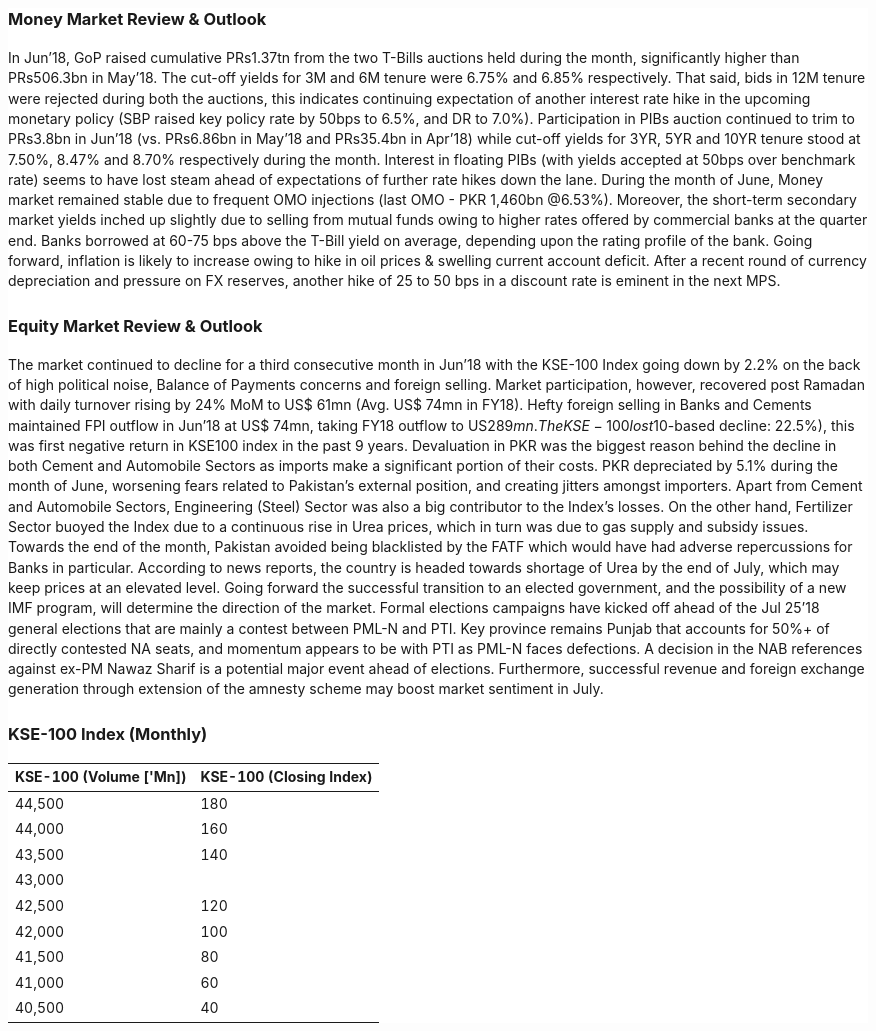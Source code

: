 ### Money Market Review & Outlook

In Jun’18, GoP raised cumulative PRs1.37tn from the two T-Bills auctions held during the month, significantly higher than PRs506.3bn in May’18. The cut-off yields for 3M and 6M tenure were 6.75% and 6.85% respectively. That said, bids in 12M tenure were rejected during both the auctions, this indicates continuing expectation of another interest rate hike in the upcoming monetary policy (SBP raised key policy rate by 50bps to 6.5%, and DR to 7.0%). Participation in PIBs auction continued to trim to PRs3.8bn in Jun’18 (vs. PRs6.86bn in May’18 and PRs35.4bn in Apr’18) while cut-off yields for 3YR, 5YR and 10YR tenure stood at 7.50%, 8.47% and 8.70% respectively during the month. Interest in floating PIBs (with yields accepted at 50bps over benchmark rate) seems to have lost steam ahead of expectations of further rate hikes down the lane. During the month of June, Money market remained stable due to frequent OMO injections (last OMO - PKR 1,460bn @6.53%). Moreover, the short-term secondary market yields inched up slightly due to selling from mutual funds owing to higher rates offered by commercial banks at the quarter end. Banks borrowed at 60-75 bps above the T-Bill yield on average, depending upon the rating profile of the bank. Going forward, inflation is likely to increase owing to hike in oil prices & swelling current account deficit. After a recent round of currency depreciation and pressure on FX reserves, another hike of 25 to 50 bps in a discount rate is eminent in the next MPS.

### Equity Market Review & Outlook

The market continued to decline for a third consecutive month in Jun’18 with the KSE-100 Index going down by 2.2% on the back of high political noise, Balance of Payments concerns and foreign selling. Market participation, however, recovered post Ramadan with daily turnover rising by 24% MoM to US$ 61mn (Avg. US$ 74mn in FY18). Hefty foreign selling in Banks and Cements maintained FPI outflow in Jun’18 at US$ 74mn, taking FY18 outflow to US$289mn. The KSE-100 lost 10% in FY18 (US$-based decline: 22.5%), this was first negative return in KSE100 index in the past 9 years. Devaluation in PKR was the biggest reason behind the decline in both Cement and Automobile Sectors as imports make a significant portion of their costs. PKR depreciated by 5.1% during the month of June, worsening fears related to Pakistan’s external position, and creating jitters amongst importers. Apart from Cement and Automobile Sectors, Engineering (Steel) Sector was also a big contributor to the Index’s losses. On the other hand, Fertilizer Sector buoyed the Index due to a continuous rise in Urea prices, which in turn was due to gas supply and subsidy issues. Towards the end of the month, Pakistan avoided being blacklisted by the FATF which would have had adverse repercussions for Banks in particular. According to news reports, the country is headed towards shortage of Urea by the end of July, which may keep prices at an elevated level. Going forward the successful transition to an elected government, and the possibility of a new IMF program, will determine the direction of the market. Formal elections campaigns have kicked off ahead of the Jul 25’18 general elections that are mainly a contest between PML-N and PTI. Key province remains Punjab that accounts for 50%+ of directly contested NA seats, and momentum appears to be with PTI as PML-N faces defections. A decision in the NAB references against ex-PM Nawaz Sharif is a potential major event ahead of elections. Furthermore, successful revenue and foreign exchange generation through extension of the amnesty scheme may boost market sentiment in July.

### KSE-100 Index (Monthly)

|KSE-100 (Volume ['Mn])|KSE-100 (Closing Index)|
|---|---|
|44,500|180|
|44,000|160|
|43,500|140|
|43,000| |
|42,500|120|
|42,000|100|
|41,500|80|
|41,000|60|
|40,500|40|